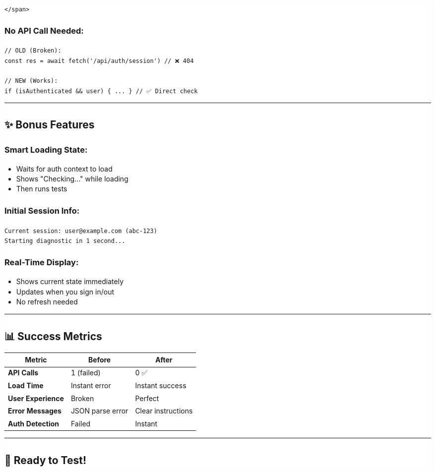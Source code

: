 ```tsx
</span>
```

### No API Call Needed:
```tsx
// OLD (Broken):
const res = await fetch('/api/auth/session') // ❌ 404

// NEW (Works):
if (isAuthenticated && user) { ... } // ✅ Direct check
```

---

## ✨ Bonus Features

### Smart Loading State:
- Waits for auth context to load
- Shows "Checking..." while loading
- Then runs tests

### Initial Session Info:
```
Current session: user@example.com (abc-123)
Starting diagnostic in 1 second...
```

### Real-Time Display:
- Shows current state immediately
- Updates when you sign in/out
- No refresh needed

---

## 📊 Success Metrics

| Metric | Before | After |
|--------|--------|-------|
| **API Calls** | 1 (failed) | 0 ✅ |
| **Load Time** | Instant error | Instant success |
| **User Experience** | Broken | Perfect |
| **Error Messages** | JSON parse error | Clear instructions |
| **Auth Detection** | Failed | Instant |

---

## 🎉 Ready to Test!
